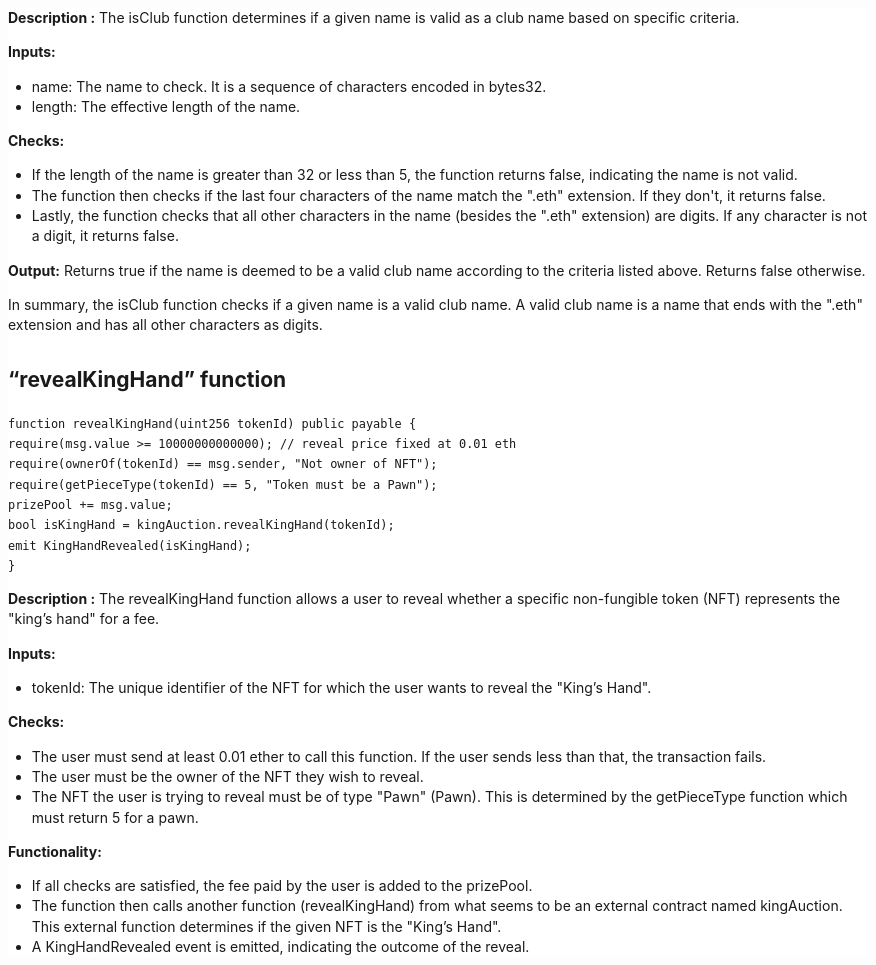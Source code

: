 **Description :** The isClub function determines if a given name is valid as a club name based on specific criteria.

**Inputs:**

- name: The name to check. It is a sequence of characters encoded in bytes32.
- length: The effective length of the name.

**Checks:**

- If the length of the name is greater than 32 or less than 5, the function returns
  false, indicating the name is not valid.
- The function then checks if the last four characters of the name match the
  ".eth" extension. If they don't, it returns false.
- Lastly, the function checks that all other characters in the name (besides the
  ".eth" extension) are digits. If any character is not a digit, it returns false.

**Output:** Returns true if the name is deemed to be a valid club name according to the
criteria listed above. Returns false otherwise.

In summary, the isClub function checks if a given name is a valid club name. A valid
club name is a name that ends with the ".eth" extension and has all other characters
as digits.

## “revealKingHand” function

```
function revealKingHand(uint256 tokenId) public payable {
require(msg.value >= 10000000000000); // reveal price fixed at 0.01 eth
require(ownerOf(tokenId) == msg.sender, "Not owner of NFT");
require(getPieceType(tokenId) == 5, "Token must be a Pawn");
prizePool += msg.value;
bool isKingHand = kingAuction.revealKingHand(tokenId);
emit KingHandRevealed(isKingHand);
}
```

**Description :** The revealKingHand function allows a user to reveal whether a
specific non-fungible token (NFT) represents the "king’s hand" for a fee.

**Inputs:**

- tokenId: The unique identifier of the NFT for which the user wants to reveal
  the "King’s Hand".

**Checks:**

- The user must send at least 0.01 ether to call this function. If the user sends
  less than that, the transaction fails.
- The user must be the owner of the NFT they wish to reveal.
- The NFT the user is trying to reveal must be of type "Pawn" (Pawn). This is
  determined by the getPieceType function which must return 5 for a pawn.

**Functionality:**

- If all checks are satisfied, the fee paid by the user is added to the prizePool.
- The function then calls another function (revealKingHand) from what seems to
  be an external contract named kingAuction. This external function determines
  if the given NFT is the "King’s Hand".
- A KingHandRevealed event is emitted, indicating the outcome of the reveal.
